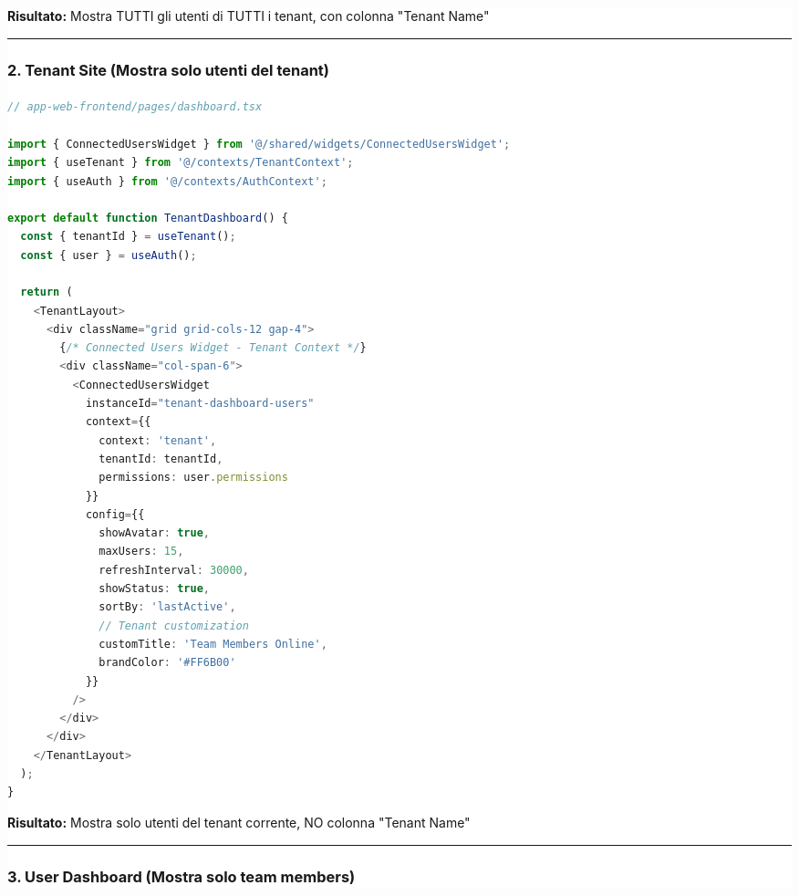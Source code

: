 **Risultato:** Mostra TUTTI gli utenti di TUTTI i tenant, con colonna "Tenant Name"

---

### 2. Tenant Site (Mostra solo utenti del tenant)

```typescript
// app-web-frontend/pages/dashboard.tsx

import { ConnectedUsersWidget } from '@/shared/widgets/ConnectedUsersWidget';
import { useTenant } from '@/contexts/TenantContext';
import { useAuth } from '@/contexts/AuthContext';

export default function TenantDashboard() {
  const { tenantId } = useTenant();
  const { user } = useAuth();

  return (
    <TenantLayout>
      <div className="grid grid-cols-12 gap-4">
        {/* Connected Users Widget - Tenant Context */}
        <div className="col-span-6">
          <ConnectedUsersWidget
            instanceId="tenant-dashboard-users"
            context={{
              context: 'tenant',
              tenantId: tenantId,
              permissions: user.permissions
            }}
            config={{
              showAvatar: true,
              maxUsers: 15,
              refreshInterval: 30000,
              showStatus: true,
              sortBy: 'lastActive',
              // Tenant customization
              customTitle: 'Team Members Online',
              brandColor: '#FF6B00'
            }}
          />
        </div>
      </div>
    </TenantLayout>
  );
}
```

**Risultato:** Mostra solo utenti del tenant corrente, NO colonna "Tenant Name"

---

### 3. User Dashboard (Mostra solo team members)
